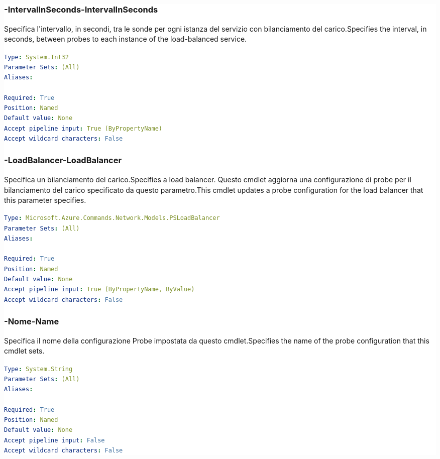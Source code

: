 ### <span data-ttu-id="f1363-116">-IntervalInSeconds</span><span class="sxs-lookup"><span data-stu-id="f1363-116">-IntervalInSeconds</span></span>
<span data-ttu-id="f1363-117">Specifica l'intervallo, in secondi, tra le sonde per ogni istanza del servizio con bilanciamento del carico.</span><span class="sxs-lookup"><span data-stu-id="f1363-117">Specifies the interval, in seconds, between probes to each instance of the load-balanced service.</span></span>

```yaml
Type: System.Int32
Parameter Sets: (All)
Aliases:

Required: True
Position: Named
Default value: None
Accept pipeline input: True (ByPropertyName)
Accept wildcard characters: False
```

### <span data-ttu-id="f1363-118">-LoadBalancer</span><span class="sxs-lookup"><span data-stu-id="f1363-118">-LoadBalancer</span></span>
<span data-ttu-id="f1363-119">Specifica un bilanciamento del carico.</span><span class="sxs-lookup"><span data-stu-id="f1363-119">Specifies a load balancer.</span></span>
<span data-ttu-id="f1363-120">Questo cmdlet aggiorna una configurazione di probe per il bilanciamento del carico specificato da questo parametro.</span><span class="sxs-lookup"><span data-stu-id="f1363-120">This cmdlet updates a probe configuration for the load balancer that this parameter specifies.</span></span>

```yaml
Type: Microsoft.Azure.Commands.Network.Models.PSLoadBalancer
Parameter Sets: (All)
Aliases:

Required: True
Position: Named
Default value: None
Accept pipeline input: True (ByPropertyName, ByValue)
Accept wildcard characters: False
```

### <span data-ttu-id="f1363-121">-Nome</span><span class="sxs-lookup"><span data-stu-id="f1363-121">-Name</span></span>
<span data-ttu-id="f1363-122">Specifica il nome della configurazione Probe impostata da questo cmdlet.</span><span class="sxs-lookup"><span data-stu-id="f1363-122">Specifies the name of the probe configuration that this cmdlet sets.</span></span>

```yaml
Type: System.String
Parameter Sets: (All)
Aliases:

Required: True
Position: Named
Default value: None
Accept pipeline input: False
Accept wildcard characters: False
```

